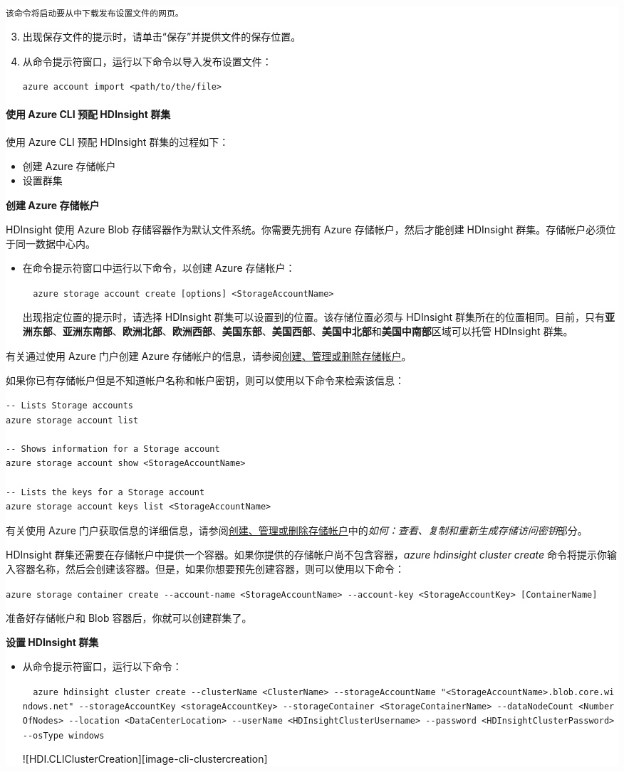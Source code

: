 	该命令将启动要从中下载发布设置文件的网页。

3.	出现保存文件的提示时，请单击“保存”并提供文件的保存位置。
5.	从命令提示符窗口，运行以下命令以导入发布设置文件：

		azure account import <path/to/the/file>

#### <a id="cliprovision"></a>使用 Azure CLI 预配 HDInsight 群集

使用 Azure CLI 预配 HDInsight 群集的过程如下：

- 创建 Azure 存储帐户
- 设置群集

**创建 Azure 存储帐户**

HDInsight 使用 Azure Blob 存储容器作为默认文件系统。你需要先拥有 Azure 存储帐户，然后才能创建 HDInsight 群集。存储帐户必须位于同一数据中心内。

- 在命令提示符窗口中运行以下命令，以创建 Azure 存储帐户：

		azure storage account create [options] <StorageAccountName>

	出现指定位置的提示时，请选择 HDInsight 群集可以设置到的位置。该存储位置必须与 HDInsight 群集所在的位置相同。目前，只有**亚洲东部**、**亚洲东南部**、**欧洲北部**、**欧洲西部**、**美国东部**、**美国西部**、**美国中北部**和**美国中南部**区域可以托管 HDInsight 群集。

有关通过使用 Azure 门户创建 Azure 存储帐户的信息，请参阅[创建、管理或删除存储帐户](../storage-create-storage-account.md)。

如果你已有存储帐户但是不知道帐户名称和帐户密钥，则可以使用以下命令来检索该信息：

	-- Lists Storage accounts
	azure storage account list

	-- Shows information for a Storage account
	azure storage account show <StorageAccountName>

	-- Lists the keys for a Storage account
	azure storage account keys list <StorageAccountName>

有关使用 Azure 门户获取信息的详细信息，请参阅[创建、管理或删除存储帐户](../storage-create-storage-account.md)中的*如何：查看、复制和重新生成存储访问密钥*部分。

HDInsight 群集还需要在存储帐户中提供一个容器。如果你提供的存储帐户尚不包含容器，*azure hdinsight cluster create* 命令将提示你输入容器名称，然后会创建该容器。但是，如果你想要预先创建容器，则可以使用以下命令：

	azure storage container create --account-name <StorageAccountName> --account-key <StorageAccountKey> [ContainerName]

准备好存储帐户和 Blob 容器后，你就可以创建群集了。

**设置 HDInsight 群集**

- 从命令提示符窗口，运行以下命令：

		azure hdinsight cluster create --clusterName <ClusterName> --storageAccountName "<StorageAccountName>.blob.core.windows.net" --storageAccountKey <storageAccountKey> --storageContainer <StorageContainerName> --dataNodeCount <NumberOfNodes> --location <DataCenterLocation> --userName <HDInsightClusterUsername> --password <HDInsightClusterPassword> --osType windows

	![HDI.CLIClusterCreation][image-cli-clustercreation]



[hdinsight-sdk-documentation]: http://msdn.microsoft.com/library/dn479185.aspx
[azure-management-portal]: https://manage.windowsazure.com